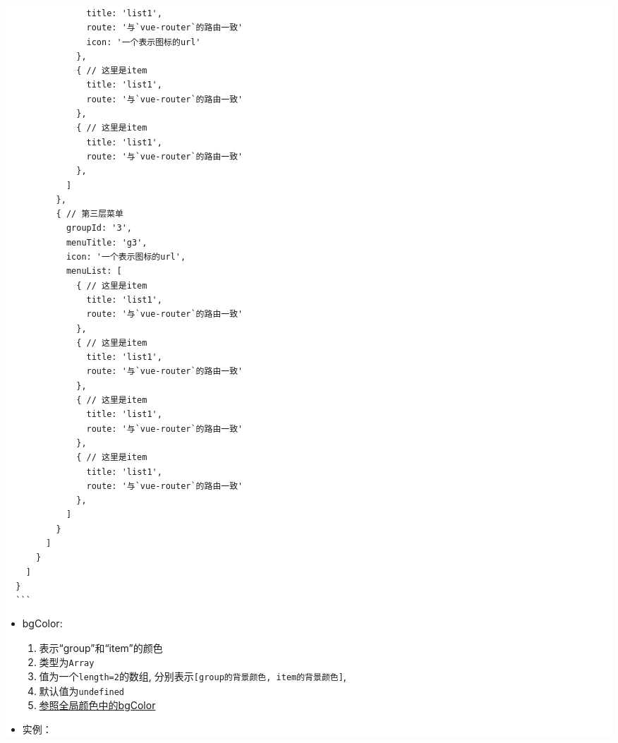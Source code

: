                     title: 'list1', 
                    route: '与`vue-router`的路由一致'
                    icon: '一个表示图标的url'
                  },
                  { // 这里是item
                    title: 'list1',
                    route: '与`vue-router`的路由一致'
                  },
                  { // 这里是item
                    title: 'list1',
                    route: '与`vue-router`的路由一致'
                  },
                ] 
              },
              { // 第三层菜单
                groupId: '3',
                menuTitle: 'g3',
                icon: '一个表示图标的url',
                menuList: [
                  { // 这里是item
                    title: 'list1',
                    route: '与`vue-router`的路由一致'
                  },
                  { // 这里是item
                    title: 'list1',
                    route: '与`vue-router`的路由一致'
                  },
                  { // 这里是item
                    title: 'list1',
                    route: '与`vue-router`的路由一致'
                  },
                  { // 这里是item
                    title: 'list1',
                    route: '与`vue-router`的路由一致'
                  },
                ] 
              }
            ]
          }
        ]
      }
      ```

  - bgColor: 

    1. 表示“group”和“item”的颜色
    2. 类型为`Array`
    3. 值为一个`length=2`的数组, 分别表示`[group的背景颜色, item的背景颜色]`, 
    4. 默认值为`undefined`
    5. [参照全局颜色中的bgColor](../main/README.md#_0-1-颜色)

- 实例：
